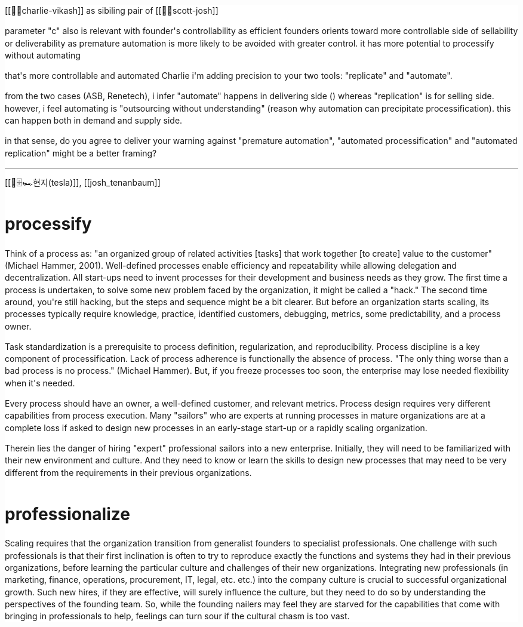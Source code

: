 [[🐙👾charlie-vikash]] as sibiling pair of [[🐢👾scott-josh]]

parameter "c" also is relevant with founder's controllability as efficient founders orients toward more controllable side of sellability or deliverability as premature automation is more likely to be avoided with greater control. it has more potential to processify without automating 

 that's more controllable and   automated 
Charlie i'm adding precision to your two tools: "replicate" and "automate".

from the two cases (ASB, Renetech), i infer "automate" happens in delivering side () whereas "replication" is for selling side. however, i feel automating is "outsourcing without understanding" (reason why automation can precipitate  processification). this can happen both in demand and supply side.  

in that sense, do you agree to deliver your warning against "premature automation", "automated processification" and "automated replication" might be a better framing?

----

[[🐙🗄️🏎️현지(tesla)]], [[josh_tenanbaum]]

# processify
Think of a process as: "an organized group of related activities [tasks] that work together [to create] value to the customer" (Michael Hammer, 2001). Well-defined processes enable efficiency and repeatability while allowing delegation and decentralization.
All start-ups need to invent processes for their development and business needs as they grow.
The first time a process is undertaken, to solve some new problem faced by the organization, it might be called a "hack." The second time around, you're still hacking, but the steps and sequence might be a bit clearer. But before an organization starts scaling, its processes typically require knowledge, practice, identified customers, debugging, metrics, some predictability, and a process owner.

Task standardization is a prerequisite to process definition, regularization, and reproducibility. Process discipline is a key component of processification. Lack of process adherence is functionally the absence of process. "The only thing worse than a bad process is no process." (Michael Hammer). But, if you freeze processes too soon, the enterprise may lose needed flexibility when it's needed.

Every process should have an owner, a well-defined customer, and relevant metrics. Process design requires very different capabilities from process execution. Many "sailors" who are experts at running processes in mature organizations are at a complete loss if asked to design new processes in an early-stage start-up or a rapidly scaling organization.

Therein lies the danger of hiring "expert" professional sailors into a new enterprise. Initially, they will need to be familiarized with their new environment and culture. And they need to know or learn the skills to design new processes that may need to be very different from the requirements in their previous organizations.

# professionalize

Scaling requires that the organization transition from generalist founders to specialist professionals. One challenge with such professionals is that their first inclination is often to try to reproduce exactly the functions and systems they had in their previous organizations, before learning the particular culture and challenges of their new organizations. Integrating new professionals (in marketing, finance, operations, procurement, IT, legal, etc. etc.) into the company culture is crucial to successful organizational growth. Such new hires, if they are effective, will surely influence the culture, but they need to do so by understanding the perspectives of the founding team. So, while the founding nailers may feel they are starved for the capabilities that come with bringing in professionals to help, feelings can turn sour if the cultural chasm is too vast.
